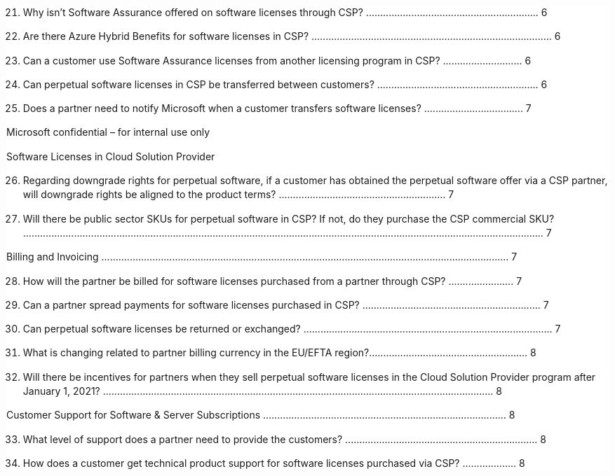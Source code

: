 21.  Why isn’t Software Assurance offered on software licenses through CSP? ............................................................. 6

22.  Are there Azure Hybrid Benefits for software licenses in CSP? ..................................................................................... 6

23.  Can a customer use Software Assurance licenses from another licensing program in CSP? ............................ 6

24.  Can perpetual software licenses in CSP be transferred between customers? ......................................................... 6

25.  Does a partner need to notify Microsoft when a customer transfers software licenses? ................................... 7

Microsoft confidential – for internal use only


Software Licenses in Cloud Solution Provider

26.  Regarding downgrade rights for perpetual software, if a customer has obtained the perpetual software
offer via a CSP partner, will downgrade rights be aligned to the product terms? ........................................................... 7

27.  Will there be public sector SKUs for perpetual software in CSP? If not, do they purchase the CSP
commercial SKU? ........................................................................................................................................................................................ 7

Billing and Invoicing ................................................................................................................................................ 7

28.  How will the partner be billed for software licenses purchased from a partner through CSP? ....................... 7

29.  Can a partner spread payments for software licenses purchased in CSP? ............................................................... 7

30.  Can perpetual software licenses be returned or exchanged? ........................................................................................ 7

31.  What is changing related to partner billing currency in the EU/EFTA region?........................................................ 8

32.  Will there be incentives for partners when they sell perpetual software licenses in the Cloud Solution
Provider program after January 1, 2021? .......................................................................................................................................... 8

Customer Support for Software & Server Subscriptions ...................................................................................... 8

33.  What level of support does a partner need to provide the customers? .................................................................... 8

34.  How does a customer get technical product support for software licenses purchased via CSP? ................... 8
